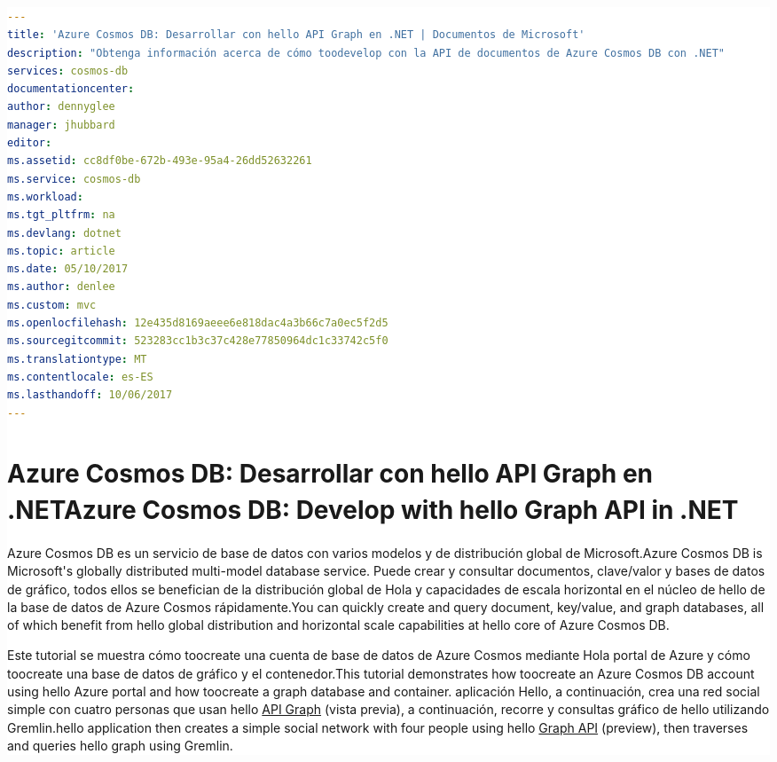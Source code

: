 ```yaml
---
title: 'Azure Cosmos DB: Desarrollar con hello API Graph en .NET | Documentos de Microsoft'
description: "Obtenga información acerca de cómo toodevelop con la API de documentos de Azure Cosmos DB con .NET"
services: cosmos-db
documentationcenter: 
author: dennyglee
manager: jhubbard
editor: 
ms.assetid: cc8df0be-672b-493e-95a4-26dd52632261
ms.service: cosmos-db
ms.workload: 
ms.tgt_pltfrm: na
ms.devlang: dotnet
ms.topic: article
ms.date: 05/10/2017
ms.author: denlee
ms.custom: mvc
ms.openlocfilehash: 12e435d8169aeee6e818dac4a3b66c7a0ec5f2d5
ms.sourcegitcommit: 523283cc1b3c37c428e77850964dc1c33742c5f0
ms.translationtype: MT
ms.contentlocale: es-ES
ms.lasthandoff: 10/06/2017
---
```

# <a name="azure-cosmos-db-develop-with-hello-graph-api-in-net"></a><span data-ttu-id="e01ac-103">Azure Cosmos DB: Desarrollar con hello API Graph en .NET</span><span class="sxs-lookup"><span data-stu-id="e01ac-103">Azure Cosmos DB: Develop with hello Graph API in .NET</span></span>
<span data-ttu-id="e01ac-104">Azure Cosmos DB es un servicio de base de datos con varios modelos y de distribución global de Microsoft.</span><span class="sxs-lookup"><span data-stu-id="e01ac-104">Azure Cosmos DB is Microsoft's globally distributed multi-model database service.</span></span> <span data-ttu-id="e01ac-105">Puede crear y consultar documentos, clave/valor y bases de datos de gráfico, todos ellos se benefician de la distribución global de Hola y capacidades de escala horizontal en el núcleo de hello de la base de datos de Azure Cosmos rápidamente.</span><span class="sxs-lookup"><span data-stu-id="e01ac-105">You can quickly create and query document, key/value, and graph databases, all of which benefit from hello global distribution and horizontal scale capabilities at hello core of Azure Cosmos DB.</span></span> 

<span data-ttu-id="e01ac-106">Este tutorial se muestra cómo toocreate una cuenta de base de datos de Azure Cosmos mediante Hola portal de Azure y cómo toocreate una base de datos de gráfico y el contenedor.</span><span class="sxs-lookup"><span data-stu-id="e01ac-106">This tutorial demonstrates how toocreate an Azure Cosmos DB account using hello Azure portal and how toocreate a graph database and container.</span></span> <span data-ttu-id="e01ac-107">aplicación Hello, a continuación, crea una red social simple con cuatro personas que usan hello [API Graph](graph-sdk-dotnet.md) (vista previa), a continuación, recorre y consultas gráfico de hello utilizando Gremlin.</span><span class="sxs-lookup"><span data-stu-id="e01ac-107">hello application then creates a simple social network with four people using hello [Graph API](graph-sdk-dotnet.md) (preview), then traverses and queries hello graph using Gremlin.</span></span>
